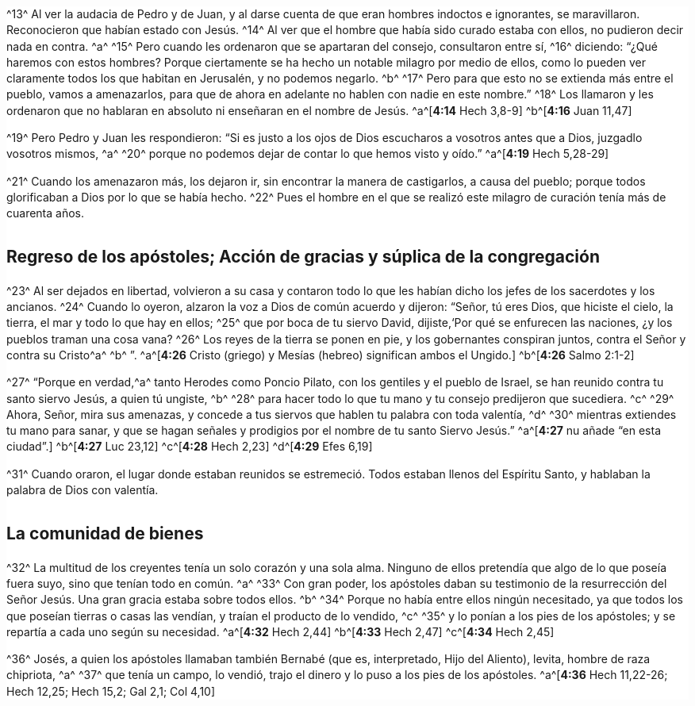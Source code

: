  ^13^ Al ver la audacia de Pedro y de Juan, y al darse cuenta de que eran hombres indoctos e ignorantes, se maravillaron. Reconocieron que habían estado con Jesús. ^14^ Al ver que el hombre que había sido curado estaba con ellos, no pudieron decir nada en contra. ^a^ ^15^ Pero cuando les ordenaron que se apartaran del consejo, consultaron entre sí, ^16^ diciendo: “¿Qué haremos con estos hombres? Porque ciertamente se ha hecho un notable milagro por medio de ellos, como lo pueden ver claramente todos los que habitan en Jerusalén, y no podemos negarlo. ^b^ ^17^ Pero para que esto no se extienda más entre el pueblo, vamos a amenazarlos, para que de ahora en adelante no hablen con nadie en este nombre.” ^18^ Los llamaron y les ordenaron que no hablaran en absoluto ni enseñaran en el nombre de Jesús.
^a^[**4:14** Hech 3,8-9] ^b^[**4:16** Juan 11,47]

 ^19^ Pero Pedro y Juan les respondieron: “Si es justo a los ojos de Dios escucharos a vosotros antes que a Dios, juzgadlo vosotros mismos, ^a^ ^20^ porque no podemos dejar de contar lo que hemos visto y oído.”
^a^[**4:19** Hech 5,28-29]

 ^21^ Cuando los amenazaron más, los dejaron ir, sin encontrar la manera de castigarlos, a causa del pueblo; porque todos glorificaban a Dios por lo que se había hecho. ^22^ Pues el hombre en el que se realizó este milagro de curación tenía más de cuarenta años.

## Regreso de los apóstoles; Acción de gracias y súplica de la congregación
 ^23^ Al ser dejados en libertad, volvieron a su casa y contaron todo lo que les habían dicho los jefes de los sacerdotes y los ancianos. ^24^ Cuando lo oyeron, alzaron la voz a Dios de común acuerdo y dijeron: “Señor, tú eres Dios, que hiciste el cielo, la tierra, el mar y todo lo que hay en ellos; ^25^ que por boca de tu siervo David, dijiste,‘Por qué se enfurecen las naciones, ¿y los pueblos traman una cosa vana? ^26^ Los reyes de la tierra se ponen en pie, y los gobernantes conspiran juntos, contra el Señor y contra su Cristo^a^ ^b^ ”.
^a^[**4:26** Cristo (griego) y Mesías (hebreo) significan ambos el Ungido.] ^b^[**4:26** Salmo 2:1-2]

 ^27^ “Porque en verdad,^a^ tanto Herodes como Poncio Pilato, con los gentiles y el pueblo de Israel, se han reunido contra tu santo siervo Jesús, a quien tú ungiste, ^b^ ^28^ para hacer todo lo que tu mano y tu consejo predijeron que sucediera. ^c^ ^29^ Ahora, Señor, mira sus amenazas, y concede a tus siervos que hablen tu palabra con toda valentía, ^d^ ^30^ mientras extiendes tu mano para sanar, y que se hagan señales y prodigios por el nombre de tu santo Siervo Jesús.”
^a^[**4:27** nu añade “en esta ciudad”.] ^b^[**4:27** Luc 23,12] ^c^[**4:28** Hech 2,23] ^d^[**4:29** Efes 6,19]

 ^31^ Cuando oraron, el lugar donde estaban reunidos se estremeció. Todos estaban llenos del Espíritu Santo, y hablaban la palabra de Dios con valentía.

## La comunidad de bienes
 ^32^ La multitud de los creyentes tenía un solo corazón y una sola alma. Ninguno de ellos pretendía que algo de lo que poseía fuera suyo, sino que tenían todo en común. ^a^ ^33^ Con gran poder, los apóstoles daban su testimonio de la resurrección del Señor Jesús. Una gran gracia estaba sobre todos ellos. ^b^ ^34^ Porque no había entre ellos ningún necesitado, ya que todos los que poseían tierras o casas las vendían, y traían el producto de lo vendido, ^c^ ^35^ y lo ponían a los pies de los apóstoles; y se repartía a cada uno según su necesidad.
^a^[**4:32** Hech 2,44] ^b^[**4:33** Hech 2,47] ^c^[**4:34** Hech 2,45]

 ^36^ Josés, a quien los apóstoles llamaban también Bernabé (que es, interpretado, Hijo del Aliento), levita, hombre de raza chipriota, ^a^ ^37^ que tenía un campo, lo vendió, trajo el dinero y lo puso a los pies de los apóstoles.
^a^[**4:36** Hech 11,22-26; Hech 12,25; Hech 15,2; Gal 2,1; Col 4,10]
